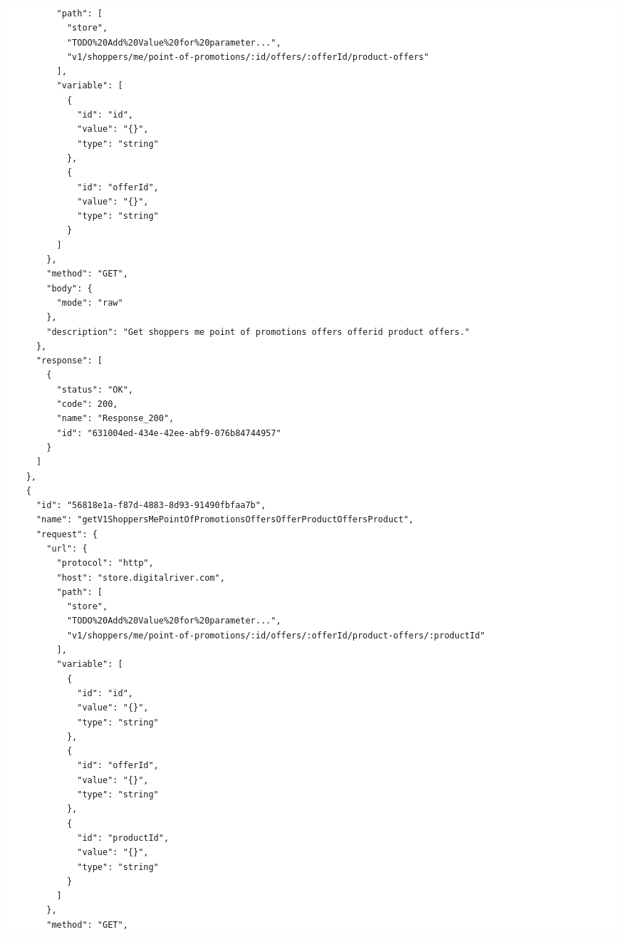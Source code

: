               "path": [
                "store",
                "TODO%20Add%20Value%20for%20parameter...",
                "v1/shoppers/me/point-of-promotions/:id/offers/:offerId/product-offers"
              ],
              "variable": [
                {
                  "id": "id",
                  "value": "{}",
                  "type": "string"
                },
                {
                  "id": "offerId",
                  "value": "{}",
                  "type": "string"
                }
              ]
            },
            "method": "GET",
            "body": {
              "mode": "raw"
            },
            "description": "Get shoppers me point of promotions offers offerid product offers."
          },
          "response": [
            {
              "status": "OK",
              "code": 200,
              "name": "Response_200",
              "id": "631004ed-434e-42ee-abf9-076b84744957"
            }
          ]
        },
        {
          "id": "56818e1a-f87d-4883-8d93-91490fbfaa7b",
          "name": "getV1ShoppersMePointOfPromotionsOffersOfferProductOffersProduct",
          "request": {
            "url": {
              "protocol": "http",
              "host": "store.digitalriver.com",
              "path": [
                "store",
                "TODO%20Add%20Value%20for%20parameter...",
                "v1/shoppers/me/point-of-promotions/:id/offers/:offerId/product-offers/:productId"
              ],
              "variable": [
                {
                  "id": "id",
                  "value": "{}",
                  "type": "string"
                },
                {
                  "id": "offerId",
                  "value": "{}",
                  "type": "string"
                },
                {
                  "id": "productId",
                  "value": "{}",
                  "type": "string"
                }
              ]
            },
            "method": "GET",